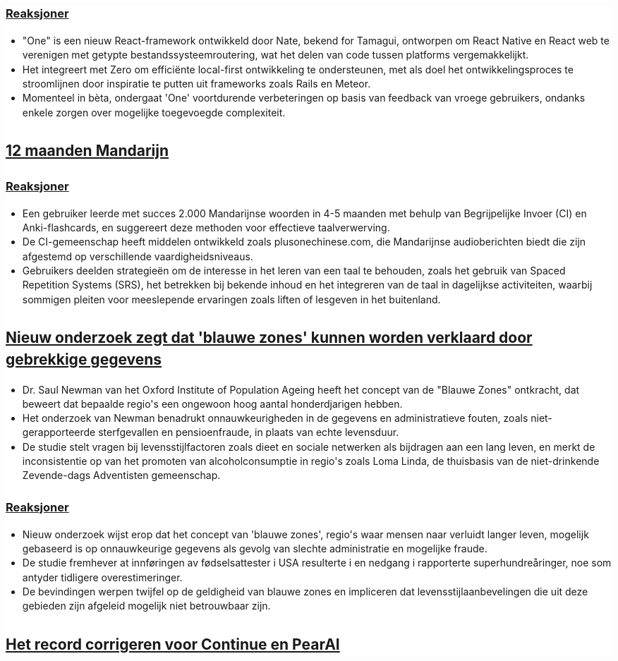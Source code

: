 ### [Reaksjoner](https://news.ycombinator.com/item?id=41742278)

- "One" is een nieuw React-framework ontwikkeld door Nate, bekend for Tamagui, ontworpen om React Native en React web te verenigen met getypte bestandssysteemroutering, wat het delen van code tussen platforms vergemakkelijkt.
- Het integreert met Zero om efficiënte local-first ontwikkeling te ondersteunen, met als doel het ontwikkelingsproces te stroomlijnen door inspiratie te putten uit frameworks zoals Rails en Meteor.
- Momenteel in bèta, ondergaat 'One' voortdurende verbeteringen op basis van feedback van vroege gebruikers, ondanks enkele zorgen over mogelijke toegevoegde complexiteit.

## [12 maanden Mandarijn](https://isaak.net/mandarin/)

### [Reaksjoner](https://news.ycombinator.com/item?id=41742432)

- Een gebruiker leerde met succes 2.000 Mandarijnse woorden in 4-5 maanden met behulp van Begrijpelijke Invoer (CI) en Anki-flashcards, en suggereert deze methoden voor effectieve taalverwerving.
- De CI-gemeenschap heeft middelen ontwikkeld zoals plusonechinese.com, die Mandarijnse audioberichten biedt die zijn afgestemd op verschillende vaardigheidsniveaus.
- Gebruikers deelden strategieën om de interesse in het leren van een taal te behouden, zoals het gebruik van Spaced Repetition Systems (SRS), het betrekken bij bekende inhoud en het integreren van de taal in dagelijkse activiteiten, waarbij sommigen pleiten voor meeslepende ervaringen zoals liften of lesgeven in het buitenland.

## [Nieuw onderzoek zegt dat 'blauwe zones' kunnen worden verklaard door gebrekkige gegevens](https://www.independent.co.uk/life-style/blue-zones-netflix-ignobel-prize-b2622952.html)

- Dr. Saul Newman van het Oxford Institute of Population Ageing heeft het concept van de "Blauwe Zones" ontkracht, dat beweert dat bepaalde regio's een ongewoon hoog aantal honderdjarigen hebben.
- Het onderzoek van Newman benadrukt onnauwkeurigheden in de gegevens en administratieve fouten, zoals niet-gerapporteerde sterfgevallen en pensioenfraude, in plaats van echte levensduur.
- De studie stelt vragen bij levensstijlfactoren zoals dieet en sociale netwerken als bijdragen aan een lang leven, en merkt de inconsistentie op van het promoten van alcoholconsumptie in regio's zoals Loma Linda, de thuisbasis van de niet-drinkende Zevende-dags Adventisten gemeenschap.

### [Reaksjoner](https://news.ycombinator.com/item?id=41738434)

- Nieuw onderzoek wijst erop dat het concept van 'blauwe zones', regio's waar mensen naar verluidt langer leven, mogelijk gebaseerd is op onnauwkeurige gegevens als gevolg van slechte administratie en mogelijke fraude.
- De studie fremhever at innføringen av fødselsattester i USA resulterte i en nedgang i rapporterte superhundreåringer, noe som antyder tidligere overestimeringer.
- De bevindingen werpen twijfel op de geldigheid van blauwe zones en impliceren dat levensstijlaanbevelingen die uit deze gebieden zijn afgeleid mogelijk niet betrouwbaar zijn.

## [Het record corrigeren voor Continue en PearAI](https://www.ycombinator.com/blog/correcting-the-record/)
